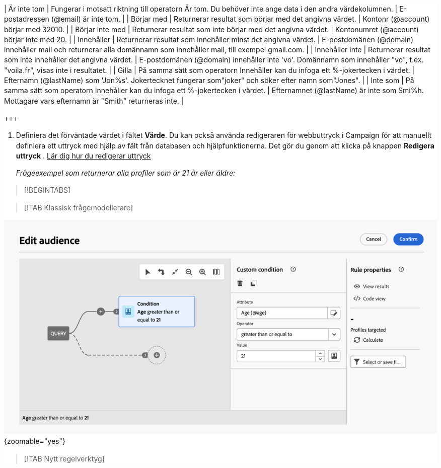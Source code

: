   | Är inte tom | Fungerar i motsatt riktning till operatorn Är tom. Du behöver inte ange data i den andra värdekolumnen. | E-postadressen (@email) är inte tom. |
   | Börjar med | Returnerar resultat som börjar med det angivna värdet. | Kontonr (@account) börjar med 32010. |
   | Börjar inte med | Returnerar resultat som inte börjar med det angivna värdet. | Kontonumret (@account) börjar inte med 20. |
   | Innehåller | Returnerar resultat som innehåller minst det angivna värdet. | E-postdomänen (@domain) innehåller mail och returnerar alla domännamn som innehåller mail, till exempel gmail.com. |
   | Innehåller inte | Returnerar resultat som inte innehåller det angivna värdet. | E-postdomänen (@domain) innehåller inte &#39;vo&#39;. Domännamn som innehåller &quot;vo&quot;, t.ex. &quot;voila.fr&quot;, visas inte i resultatet. |
   | Gilla | På samma sätt som operatorn Innehåller kan du infoga ett %-jokertecken i värdet. | Efternamn (@lastName) som &#39;Jon%s&#39;. Jokertecknet fungerar som&quot;joker&quot; och söker efter namn som&quot;Jones&quot;. |
   | Inte som | På samma sätt som operatorn Innehåller kan du infoga ett %-jokertecken i värdet. | Efternamnet (@lastName) är inte som Smi%h. Mottagare vars efternamn är &quot;Smith&quot; returneras inte. |

+++

1. Definiera det förväntade värdet i fältet **Värde**. Du kan också använda redigeraren för webbuttryck i Campaign för att manuellt definiera ett uttryck med hjälp av fält från databasen och hjälpfunktionerna. Det gör du genom att klicka på knappen **Redigera uttryck** . [Lär dig hur du redigerar uttryck](expression-editor.md)

   *Frågeexempel som returnerar alla profiler som är 21 år eller äldre:*

>[!BEGINTABS]

>[!TAB Klassisk frågemodellerare]

![Exempel på en fråga som riktar sig mot profiler som är 21 år eller äldre.](assets/query-custom-condition.png){zoomable="yes"}

>[!TAB Nytt regelverktyg]
